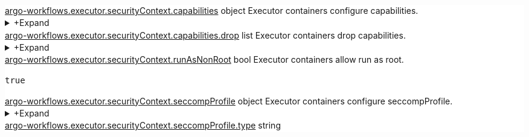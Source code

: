 </pre>
</div>
			</td>
		</tr>
		<tr>
			<td id="argo-workflows--executor--securityContext--capabilities"><a href="./values.yaml#L228">argo-workflows.executor.securityContext.capabilities</a></td>
			<td>
object
</td>
			<td>Executor containers configure capabilities.</td>
      <td>
				<div style="max-width: 300px;">
<details><summary>+Expand</summary></details>
</div>
			</td>
		</tr>
		<tr>
			<td id="argo-workflows--executor--securityContext--capabilities--drop"><a href="./values.yaml#L230">argo-workflows.executor.securityContext.capabilities.drop</a></td>
			<td>
list
</td>
			<td>Executor containers drop capabilities.</td>
      <td>
				<div style="max-width: 300px;">
<details><summary>+Expand</summary></details>
</div>
			</td>
		</tr>
		<tr>
			<td id="argo-workflows--executor--securityContext--runAsNonRoot"><a href="./values.yaml#L233">argo-workflows.executor.securityContext.runAsNonRoot</a></td>
			<td>
bool
</td>
			<td>Executor containers allow run as root.</td>
      <td>
				<div style="max-width: 300px;">
<pre lang="json">
true
</pre>
</div>
			</td>
		</tr>
		<tr>
			<td id="argo-workflows--executor--securityContext--seccompProfile"><a href="./values.yaml#L235">argo-workflows.executor.securityContext.seccompProfile</a></td>
			<td>
object
</td>
			<td>Executor containers configure seccompProfile.</td>
      <td>
				<div style="max-width: 300px;">
<details><summary>+Expand</summary></details>
</div>
			</td>
		</tr>
		<tr>
			<td id="argo-workflows--executor--securityContext--seccompProfile--type"><a href="./values.yaml#L237">argo-workflows.executor.securityContext.seccompProfile.type</a></td>
			<td>
string
</td>